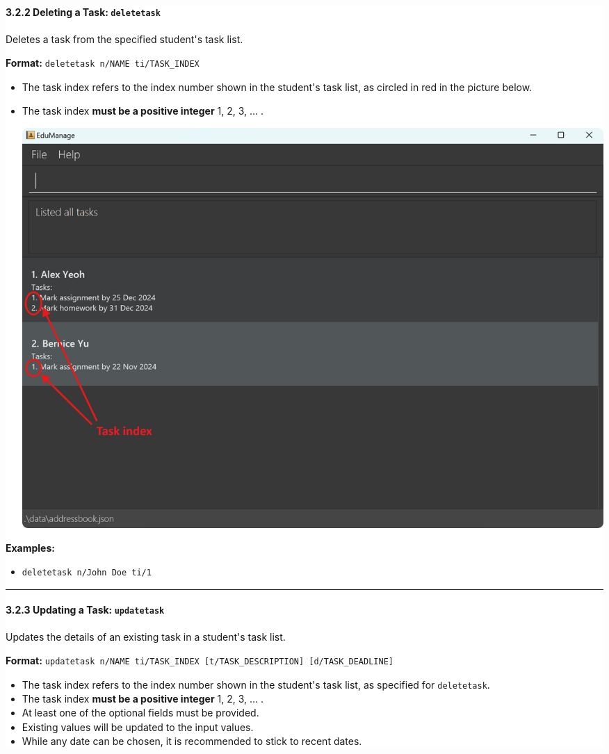 #### 3.2.2 Deleting a Task: `deletetask`

Deletes a task from the specified student's task list.

**Format:** `deletetask n/NAME ti/TASK_INDEX`
* The task index refers to the index number shown in the student's task list, as circled in red in the picture below.
* The task index **must be a positive integer** 1, 2, 3, …​ .

  ![viewtasks](images/viewtasks.png)

**Examples:**
* `deletetask n/John Doe ti/1`

***

#### 3.2.3 Updating a Task: `updatetask`

Updates the details of an existing task in a student's task list.

**Format:** `updatetask n/NAME ti/TASK_INDEX [t/TASK_DESCRIPTION] [d/TASK_DEADLINE]`
* The task index refers to the index number shown in the student's task list, as specified for `deletetask`.
* The task index **must be a positive integer** 1, 2, 3, …​ .
* At least one of the optional fields must be provided.
* Existing values will be updated to the input values.
* While any date can be chosen, it is recommended to stick to recent dates.
